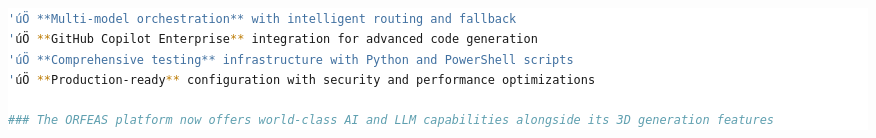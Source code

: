 ```bash
'úÖ **Multi-model orchestration** with intelligent routing and fallback
'úÖ **GitHub Copilot Enterprise** integration for advanced code generation
'úÖ **Comprehensive testing** infrastructure with Python and PowerShell scripts
'úÖ **Production-ready** configuration with security and performance optimizations

### The ORFEAS platform now offers world-class AI and LLM capabilities alongside its 3D generation features
